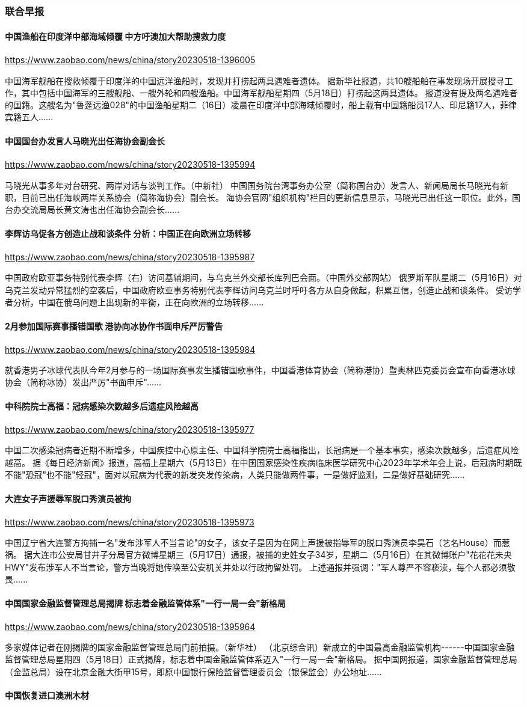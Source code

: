 ### 联合早报

#### 中国渔船在印度洋中部海域倾覆 中方吁澳加大帮助搜救力度

https://www.zaobao.com/news/china/story20230518-1396005

中国海军舰船在搜救倾覆于印度洋的中国远洋渔船时，发现并打捞起两具遇难者遗体。
据新华社报道，共10艘船舶在事发现场开展搜寻工作，其中包括中国海军的三艘舰船、一艘外轮和四艘渔船。中国海军舰船星期四（5月18日）打捞起这两具遗体。
报道没有提及两名遇难者的国籍。这艘名为"鲁蓬远渔028"的中国渔船星期二（16日）凌晨在印度洋中部海域倾覆时，船上载有中国籍船员17人、印尼籍17人，菲律宾籍五人......

#### 中国国台办发言人马晓光出任海协会副会长

https://www.zaobao.com/news/china/story20230518-1395994

马晓光从事多年对台研究、两岸对话与谈判工作。（中新社）
中国国务院台湾事务办公室（简称国台办）发言人、新闻局局长马晓光有新职，目前已出任海峡两岸关系协会（简称海协会）副会长。
海协会官网"组织机构"栏目的更新信息显示，马晓光已出任这一职位。此外，国台办交流局局长黄文涛也出任海协会副会长......

#### 李辉访乌促各方创造止战和谈条件 分析：中国正在向欧洲立场转移

https://www.zaobao.com/news/china/story20230518-1395987

中国政府欧亚事务特别代表李辉（右）访问基辅期间，与乌克兰外交部长库列巴会面。（中国外交部网站）
俄罗斯军队星期二（5月16日）对乌克兰发动异常猛烈的空袭后，中国政府欧亚事务特别代表李辉访问乌克兰时呼吁各方从自身做起，积累互信，创造止战和谈条件。
受访学者分析，中国在俄乌问题上出现新的平衡，正在向欧洲的立场转移......

#### 2月参加国际赛事播错国歌 港协向冰协作书面申斥严厉警告

https://www.zaobao.com/news/china/story20230518-1395984

就香港男子冰球代表队今年2月参与的一场国际赛事发生播错国歌事件，中国香港体育协会（简称港协）暨奥林匹克委员会宣布向香港冰球协会（简称冰协）发出严厉"书面申斥"......

#### 中科院院士高福：冠病感染次数越多后遗症风险越高

https://www.zaobao.com/news/china/story20230518-1395977

中国二次感染冠病者近期不断增多，中国疾控中心原主任、中国科学院院士高福指出，长冠病是一个基本事实，感染次数越多，后遗症风险越高。
据《每日经济新闻》报道，高福上星期六（5月13日）在中国国家感染性疾病临床医学研究中心2023年学术年会上说，后冠病时期既不能"恐冠"也不能"轻冠"，面对以冠病为代表的新发突发传染病，人类只能做两件事，一是做好监测，二是做好基础研究......

#### 大连女子声援辱军脱口秀演员被拘

https://www.zaobao.com/news/china/story20230518-1395973

中国辽宁省大连警方拘捕一名"发布涉军人不当言论"的女子，该女子是因为在网上声援被指辱军的脱口秀演员李昊石（艺名House）而惹祸。
据大连市公安局甘井子分局官方微博星期三（5月17日）通报，被捕的史姓女子34岁，星期二（5月16日）在其微博账户"花花花未央HWY"发布涉军人不当言论，警方当晚将她传唤至公安机关并处以行政拘留处罚。
上述通报并强调："军人尊严不容亵渎，每个人都必须敬畏......

#### 中国国家金融监督管理总局揭牌 标志着金融监管体系"一行一局一会"新格局

https://www.zaobao.com/news/china/story20230518-1395964

多家媒体记者在刚揭牌的国家金融监督管理总局门前拍摄。（新华社）
（北京综合讯）新成立的中国最高金融监管机构------中国国家金融监督管理总局星期四（5月18日）正式揭牌，标志着中国金融监管体系迈入"一行一局一会"新格局。
据中国网报道，国家金融监督管理总局（金监总局）设在北京金融大街甲15号，即原中国银行保险监督管理委员会（银保监会）办公地址......

#### 中国恢复进口澳洲木材
